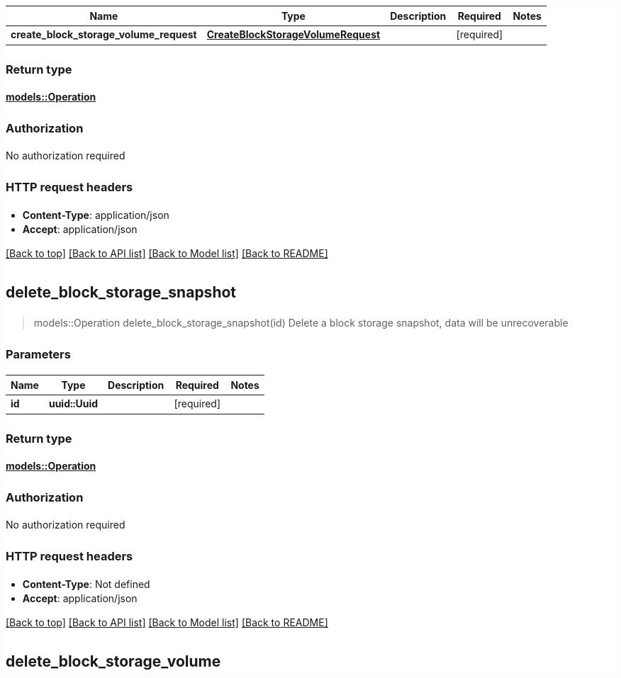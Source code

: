 
Name | Type | Description  | Required | Notes
------------- | ------------- | ------------- | ------------- | -------------
**create_block_storage_volume_request** | [**CreateBlockStorageVolumeRequest**](CreateBlockStorageVolumeRequest.md) |  | [required] |

### Return type

[**models::Operation**](operation.md)

### Authorization

No authorization required

### HTTP request headers

- **Content-Type**: application/json
- **Accept**: application/json

[[Back to top]](#) [[Back to API list]](../README.md#documentation-for-api-endpoints) [[Back to Model list]](../README.md#documentation-for-models) [[Back to README]](../README.md)


## delete_block_storage_snapshot

> models::Operation delete_block_storage_snapshot(id)
Delete a block storage snapshot, data will be unrecoverable



### Parameters


Name | Type | Description  | Required | Notes
------------- | ------------- | ------------- | ------------- | -------------
**id** | **uuid::Uuid** |  | [required] |

### Return type

[**models::Operation**](operation.md)

### Authorization

No authorization required

### HTTP request headers

- **Content-Type**: Not defined
- **Accept**: application/json

[[Back to top]](#) [[Back to API list]](../README.md#documentation-for-api-endpoints) [[Back to Model list]](../README.md#documentation-for-models) [[Back to README]](../README.md)


## delete_block_storage_volume

